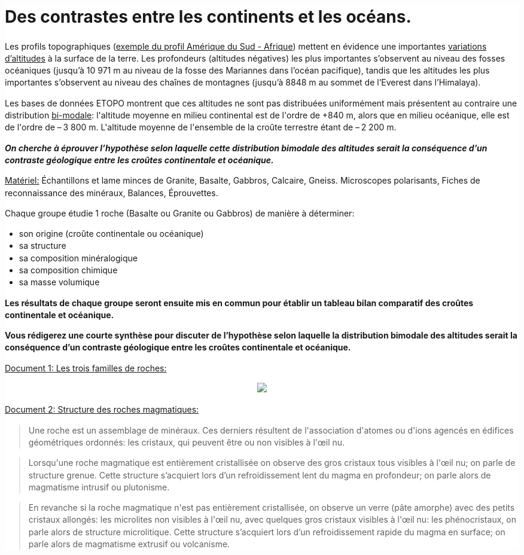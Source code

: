 # Des contrastes entre les continents et les océans.

Les profils topographiques ([exemple du profil Amérique du Sud - Afrique](https://ipfs.io/ipfs/QmWi2ktHEJN78J1ihru2PmfNZUNz3ECBnh6DSHeLXMhRMN)) mettent en évidence une importantes [variations d’altitudes](https://ipfs.io/ipfs/QmRGkHygTQsjgiYZz8uRqWRRcFy3MUMhwKg41r6a65Pcpw) à la surface de la terre. Les profondeurs (altitudes négatives) les plus importantes s’observent au niveau des fosses océaniques (jusqu’à 10 971 m au niveau de la fosse des Mariannes dans l’océan pacifique), tandis que les altitudes les plus importantes s’observent au niveau des chaînes de montagnes (jusqu’à 8848 m au sommet de l’Everest dans l’Himalaya). 

Les bases de données ETOPO montrent que ces altitudes ne sont pas distribuées uniformément mais présentent au contraire une distribution [bi-modale](https://ipfs.io/ipfs/QmcNZWCtWwiEDmkuR3xwLJuyXEkfK8aZbiqD4G4wjBwfeZ): l'altitude moyenne en milieu continental est de l'ordre de +840 m, alors que en  milieu océanique, elle est de l'ordre de – 3 800 m. L'altitude moyenne de l'ensemble de la croûte terrestre étant de – 2 200 m.

***On cherche à éprouver l’hypothèse selon laquelle cette distribution bimodale des altitudes serait la conséquence d’un contraste géologique entre les croûtes continentale et océanique.***

<p><span style="text-decoration:underline;">Matériel:</span> Échantillons et lame minces de Granite, Basalte, Gabbros, Calcaire, Gneiss. Microscopes polarisants, Fiches de reconnaissance des minéraux, Balances, Éprouvettes.</p>

Chaque groupe étudie 1 roche (Basalte ou Granite ou Gabbros) de manière à déterminer:

- son origine (croûte continentale ou océanique)
- sa structure
- sa composition minéralogique
- sa composition chimique
- sa masse volumique

**Les résultats de chaque groupe seront ensuite mis en commun pour établir un tableau bilan comparatif des croûtes continentale et océanique.**

**Vous rédigerez une courte synthèse pour discuter de l’hypothèse selon laquelle la distribution bimodale des altitudes serait la conséquence d’un contraste géologique entre les croûtes continentale et océanique.**

<p style="text-decoration:underline;">Document 1: Les trois familles de roches:</p>

<div align=center><a href="https://ipfs.io/ipfs/QmQpAwTnHCMkfmkcZ6cmzhuWSmwquhS9HjWHSpLT8dp8zu"><img src="https://ipfs.io/ipfs/QmQpAwTnHCMkfmkcZ6cmzhuWSmwquhS9HjWHSpLT8dp8zu"  width=800></a></div>


<p style="text-decoration:underline;">Document 2: Structure des roches magmatiques:</p>

>Une roche est un assemblage de minéraux. Ces derniers résultent de l'association d'atomes ou d'ions agencés en édifices géométriques ordonnés: les cristaux, qui peuvent être ou non visibles à l'œil nu. 

>Lorsqu'une roche magmatique est entièrement cristallisée on observe des gros cristaux tous visibles à l'œil nu; on parle de structure grenue. Cette structure s’acquiert lors d’un refroidissement lent du magma en profondeur; on parle alors de magmatisme intrusif ou plutonisme. 

>En revanche si la roche magmatique n'est pas entièrement cristallisée, on observe un verre (pâte amorphe) avec des petits cristaux allongés: les microlites non visibles à l'œil nu, avec quelques gros cristaux visibles à l'œil nu: les phénocristaux, on parle alors de structure microlitique. Cette structure s’acquiert lors d’un refroidissement rapide du magma en surface; on parle alors de magmatisme extrusif ou volcanisme.
